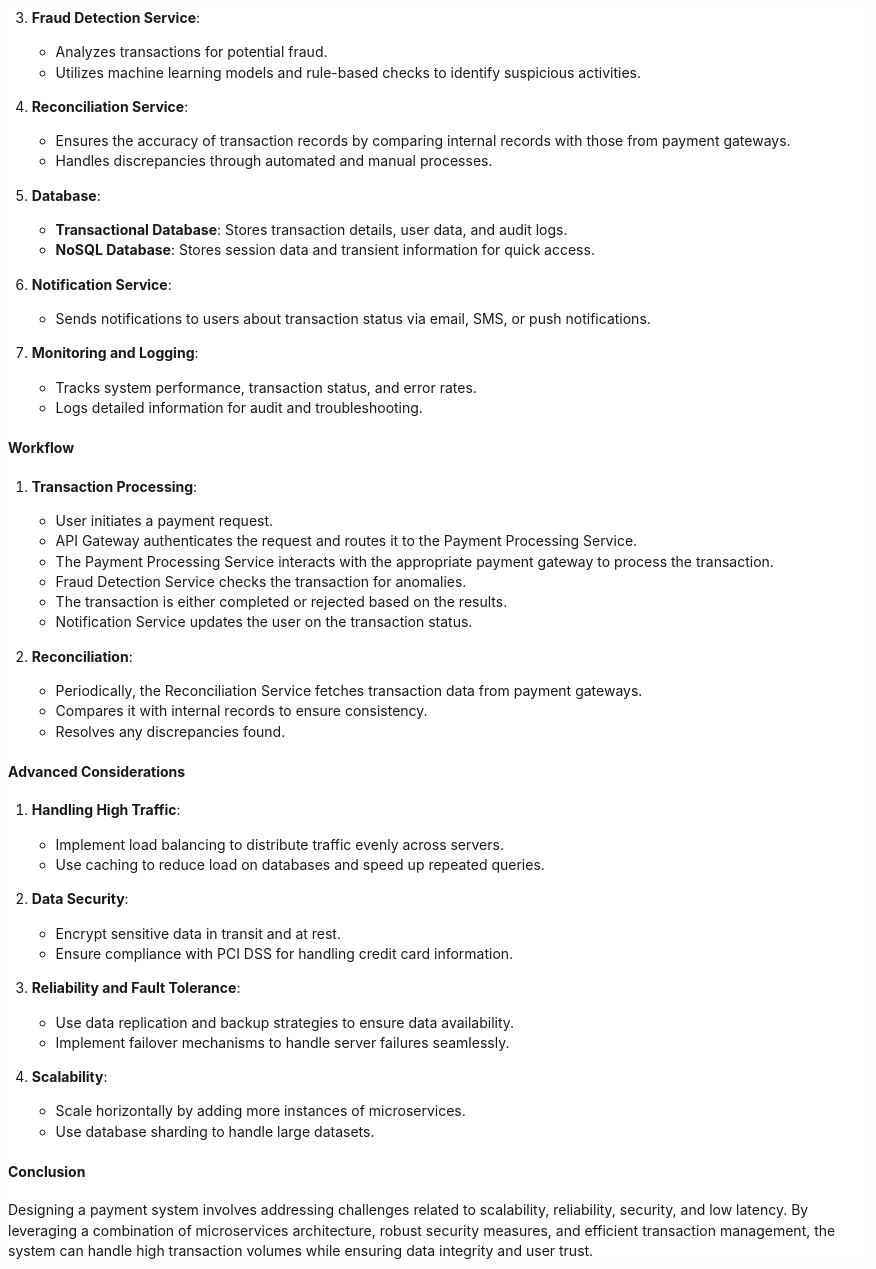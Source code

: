 3. **Fraud Detection Service**:
   - Analyzes transactions for potential fraud.
   - Utilizes machine learning models and rule-based checks to identify suspicious activities.

4. **Reconciliation Service**:
   - Ensures the accuracy of transaction records by comparing internal records with those from payment gateways.
   - Handles discrepancies through automated and manual processes.

5. **Database**:
   - **Transactional Database**: Stores transaction details, user data, and audit logs.
   - **NoSQL Database**: Stores session data and transient information for quick access.

6. **Notification Service**:
   - Sends notifications to users about transaction status via email, SMS, or push notifications.

7. **Monitoring and Logging**:
   - Tracks system performance, transaction status, and error rates.
   - Logs detailed information for audit and troubleshooting.

#### Workflow

1. **Transaction Processing**:
   - User initiates a payment request.
   - API Gateway authenticates the request and routes it to the Payment Processing Service.
   - The Payment Processing Service interacts with the appropriate payment gateway to process the transaction.
   - Fraud Detection Service checks the transaction for anomalies.
   - The transaction is either completed or rejected based on the results.
   - Notification Service updates the user on the transaction status.

2. **Reconciliation**:
   - Periodically, the Reconciliation Service fetches transaction data from payment gateways.
   - Compares it with internal records to ensure consistency.
   - Resolves any discrepancies found.

#### Advanced Considerations

1. **Handling High Traffic**:
   - Implement load balancing to distribute traffic evenly across servers.
   - Use caching to reduce load on databases and speed up repeated queries.

2. **Data Security**:
   - Encrypt sensitive data in transit and at rest.
   - Ensure compliance with PCI DSS for handling credit card information.

3. **Reliability and Fault Tolerance**:
   - Use data replication and backup strategies to ensure data availability.
   - Implement failover mechanisms to handle server failures seamlessly.

4. **Scalability**:
   - Scale horizontally by adding more instances of microservices.
   - Use database sharding to handle large datasets.

#### Conclusion
Designing a payment system involves addressing challenges related to scalability, reliability, security, and low latency. By leveraging a combination of microservices architecture, robust security measures, and efficient transaction management, the system can handle high transaction volumes while ensuring data integrity and user trust.
